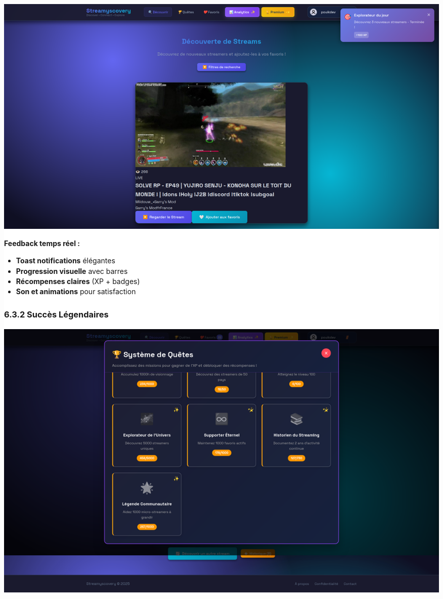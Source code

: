 ![Toast completion](../screenshot/responsive/toast%20completion%20quete.png)

**Feedback temps réel :**
- **Toast notifications** élégantes
- **Progression visuelle** avec barres
- **Récompenses claires** (XP + badges)
- **Son et animations** pour satisfaction

### 6.3.2 Succès Légendaires
![Succès légendaire](../screenshot/responsive/succes%20legendaire%20pour%20augmenter%20rejouabilite.png)
